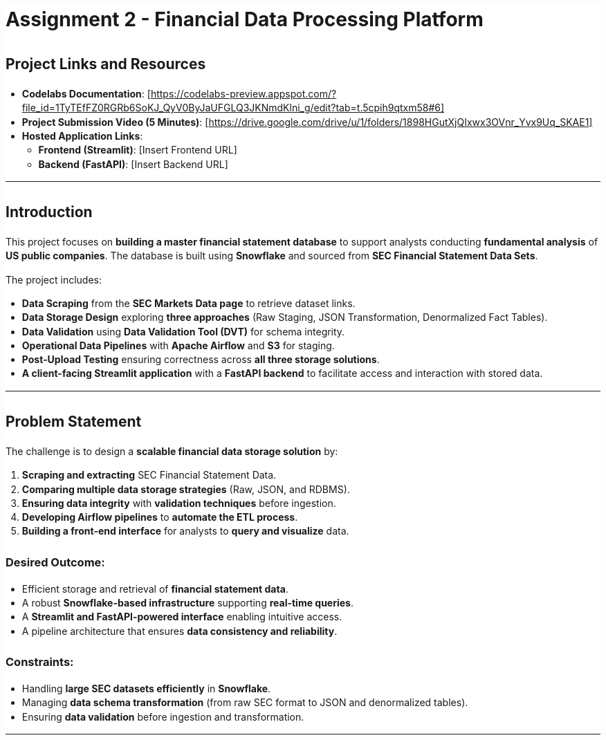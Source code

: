 

# Assignment 2 - Financial Data Processing Platform  

## Project Links and Resources  

- **Codelabs Documentation**: [https://codelabs-preview.appspot.com/?file_id=1TyTEfFZ0RGRb6SoKJ_QyV0ByJaUFGLQ3JKNmdKlni_g/edit?tab=t.5cpih9qtxm58#6]  
- **Project Submission Video (5 Minutes)**: [https://drive.google.com/drive/u/1/folders/1898HGutXjQIxwx3OVnr_Yvx9Uq_SKAE1]  
- **Hosted Application Links**:  
  - **Frontend (Streamlit)**: [Insert Frontend URL]  
  - **Backend (FastAPI)**: [Insert Backend URL]  

---

## Introduction  

This project focuses on **building a master financial statement database** to support analysts conducting **fundamental analysis** of **US public companies**. The database is built using **Snowflake** and sourced from **SEC Financial Statement Data Sets**.  

The project includes:  
- **Data Scraping** from the **SEC Markets Data page** to retrieve dataset links.  
- **Data Storage Design** exploring **three approaches** (Raw Staging, JSON Transformation, Denormalized Fact Tables).  
- **Data Validation** using **Data Validation Tool (DVT)** for schema integrity.  
- **Operational Data Pipelines** with **Apache Airflow** and **S3** for staging.  
- **Post-Upload Testing** ensuring correctness across **all three storage solutions**.  
- **A client-facing Streamlit application** with a **FastAPI backend** to facilitate access and interaction with stored data.  

---

## Problem Statement  

The challenge is to design a **scalable financial data storage solution** by:  
1. **Scraping and extracting** SEC Financial Statement Data.  
2. **Comparing multiple data storage strategies** (Raw, JSON, and RDBMS).  
3. **Ensuring data integrity** with **validation techniques** before ingestion.  
4. **Developing Airflow pipelines** to **automate the ETL process**.  
5. **Building a front-end interface** for analysts to **query and visualize** data.  

### **Desired Outcome:**  
- Efficient storage and retrieval of **financial statement data**.  
- A robust **Snowflake-based infrastructure** supporting **real-time queries**.  
- A **Streamlit and FastAPI-powered interface** enabling intuitive access.  
- A pipeline architecture that ensures **data consistency and reliability**.  

### **Constraints:**  
- Handling **large SEC datasets efficiently** in **Snowflake**.  
- Managing **data schema transformation** (from raw SEC format to JSON and denormalized tables).  
- Ensuring **data validation** before ingestion and transformation.  

---